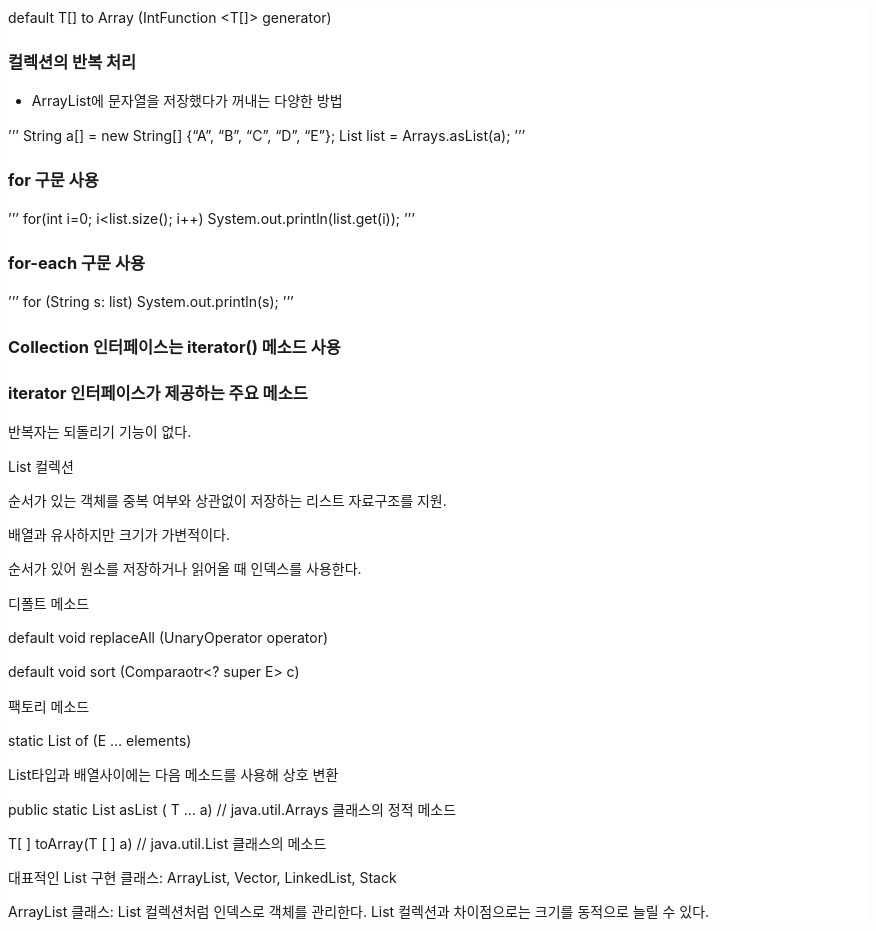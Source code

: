 default <T> T[] to Array (IntFunction <T[]> generator)

### 컬렉션의 반복 처리

* ArrayList에 문자열을 저장했다가 꺼내는 다양한 방법

’’’
String a[] = new String[] {“A”, “B”, “C”, “D”, “E”};
List<String> list = Arrays.asList(a);
’’’

### for 구문 사용
’’’
for(int i=0; i<list.size(); i++)
    System.out.println(list.get(i));
’’’

### for-each 구문 사용
’’’
for (String s: list)
    System.out.println(s);
’’’

### Collection 인터페이스는 iterator() 메소드 사용

### iterator 인터페이스가 제공하는 주요 메소드

반복자는 되돌리기 기능이 없다.

List 컬렉션

순서가 있는 객체를 중복 여부와 상관없이 저장하는 리스트 자료구조를 지원.

배열과 유사하지만 크기가 가변적이다.

순서가 있어 원소를 저장하거나 읽어올 때 인덱스를 사용한다.


디폴트 메소드

default void replaceAll (UnaryOperator<E> operator)

default void sort (Comparaotr<? super E> c)


팩토리 메소드

static <E> List<E> of (E … elements)

List타입과 배열사이에는 다음 메소드를 사용해 상호 변환

public static <T> List <T> asList ( T … a)        // java.util.Arrays 클래스의 정적 메소드

<T> T[ ] toArray(T [ ] a)                // java.util.List 클래스의 메소드


대표적인 List 구현 클래스: ArrayList, Vector, LinkedList, Stack

ArrayList 클래스: List 컬렉션처럼 인덱스로 객체를 관리한다. List 컬렉션과 차이점으로는 크기를 동적으로 늘릴 수 있다.
